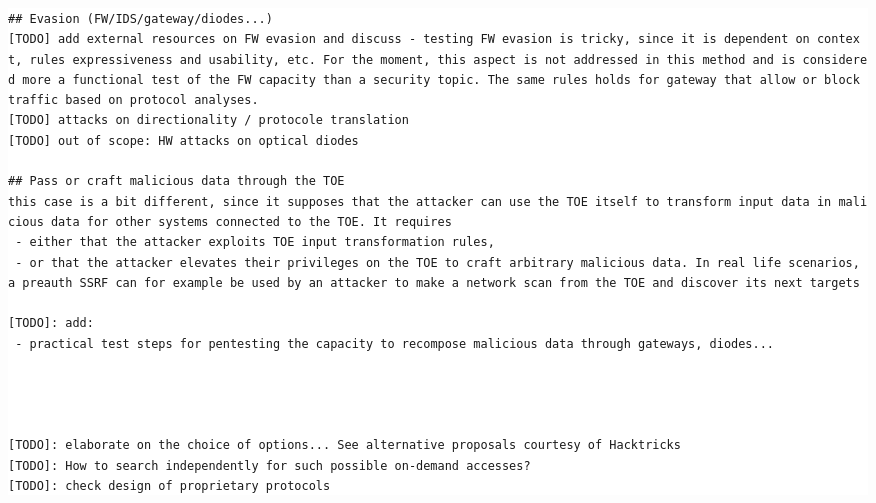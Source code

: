 ````
## Evasion (FW/IDS/gateway/diodes...)
[TODO] add external resources on FW evasion and discuss - testing FW evasion is tricky, since it is dependent on context, rules expressiveness and usability, etc. For the moment, this aspect is not addressed in this method and is considered more a functional test of the FW capacity than a security topic. The same rules holds for gateway that allow or block traffic based on protocol analyses.
[TODO] attacks on directionality / protocole translation
[TODO] out of scope: HW attacks on optical diodes

## Pass or craft malicious data through the TOE
this case is a bit different, since it supposes that the attacker can use the TOE itself to transform input data in malicious data for other systems connected to the TOE. It requires 
 - either that the attacker exploits TOE input transformation rules,  
 - or that the attacker elevates their privileges on the TOE to craft arbitrary malicious data. In real life scenarios, a preauth SSRF can for example be used by an attacker to make a network scan from the TOE and discover its next targets

[TODO]: add:
 - practical test steps for pentesting the capacity to recompose malicious data through gateways, diodes...




[TODO]: elaborate on the choice of options... See alternative proposals courtesy of Hacktricks
[TODO]: How to search independently for such possible on-demand accesses? 
[TODO]: check design of proprietary protocols